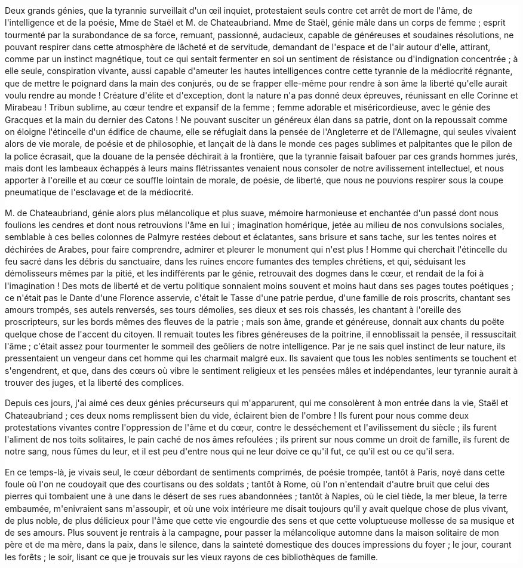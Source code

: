 Deux grands génies, que la tyrannie surveillait d'un œil inquiet, protestaient seuls contre cet arrêt de mort de l'âme, de l'intelligence et de la poésie, Mme de Staël et M. de Chateaubriand. Mme de Staël, génie mâle dans un corps de femme ; esprit tourmenté par la surabondance de sa force, remuant, passionné, audacieux, capable de généreuses et soudaines résolutions, ne pouvant respirer dans cette atmosphère de lâcheté et de servitude, demandant de l'espace et de l'air autour d'elle, attirant, comme par un instinct magnétique, tout ce qui sentait fermenter en soi un sentiment de résistance ou d'indignation concentrée ; à elle seule, conspiration vivante, aussi capable d'ameuter les hautes intelligences contre cette tyrannie de la médiocrité régnante, que de mettre le poignard dans la main des conjurés, ou de se frapper elle-même pour rendre à son âme la liberté qu'elle aurait voulu rendre au monde ! Créature d'élite et d'exception, dont la nature n'a pas donné deux épreuves, réunissant en elle Corinne et Mirabeau ! Tribun sublime, au cœur tendre et expansif de la femme ; femme adorable et miséricordieuse, avec le génie des Gracques et la main du dernier des Catons ! Ne pouvant susciter un généreux élan dans sa patrie, dont on la repoussait comme on éloigne l'étincelle d'un édifice de chaume, elle se réfugiait dans la pensée de l'Angleterre et de l'Allemagne, qui seules vivaient alors de vie morale, de poésie et de philosophie, et lançait de là dans le monde ces pages sublimes et palpitantes que le pilon de la police écrasait, que la douane de la pensée déchirait à la frontière, que la tyrannie faisait bafouer par ces grands hommes jurés, mais dont les lambeaux échappés à leurs mains flétrissantes venaient nous consoler de notre avilissement intellectuel, et nous apporter à l'oreille et au cœur ce souffle lointain de morale, de poésie, de liberté, que nous ne pouvions respirer sous la coupe pneumatique de l'esclavage et de la médiocrité.

M. de Chateaubriand, génie alors plus mélancolique et plus suave, mémoire harmonieuse et enchantée d'un passé dont nous foulions les cendres et dont nous retrouvions l'âme en lui ; imagination homérique, jetée au milieu de nos convulsions sociales, semblable à ces belles colonnes de Palmyre restées debout et éclatantes, sans brisure et sans tache, sur les tentes noires et déchirées de Arabes, pour faire comprendre, admirer et pleurer le monument qui n'est plus ! Homme qui cherchait l'étincelle du feu sacré dans les débris du sanctuaire, dans les ruines encore fumantes des temples chrétiens, et qui, séduisant les démolisseurs mêmes par la pitié, et les indifférents par le génie, retrouvait des dogmes dans le cœur, et rendait de la foi à l'imagination ! Des mots de liberté et de vertu politique sonnaient moins souvent et moins haut dans ses pages toutes poétiques ; ce n'était pas le Dante d'une Florence asservie, c'était le Tasse d'une patrie perdue, d'une famille de rois proscrits, chantant ses amours trompés, ses autels renversés, ses tours démolies, ses dieux et ses rois chassés, les chantant à l'oreille des proscripteurs, sur les bords mêmes des fleuves de la patrie ; mais son âme, grande et généreuse, donnait aux chants du poëte quelque chose de l'accent du citoyen. Il remuait toutes les fibres généreuses de la poitrine, il ennoblissait la pensée, il ressuscitait l'âme ; c'était assez pour tourmenter le sommeil des geôliers de notre intelligence. Par je ne sais quel instinct de leur nature, ils pressentaient un vengeur dans cet homme qui les charmait malgré eux. Ils savaient que tous les nobles sentiments se touchent et s'engendrent, et que, dans des cœurs où vibre le sentiment religieux et les pensées mâles et indépendantes, leur tyrannie aurait à trouver des juges, et la liberté des complices.

Depuis ces jours, j'ai aimé ces deux génies précurseurs qui m'apparurent, qui me consolèrent à mon entrée dans la vie, Staël et Chateaubriand ; ces deux noms remplissent bien du vide, éclairent bien de l'ombre ! Ils furent pour nous comme deux protestations vivantes contre l'oppression de l'âme et du cœur, contre le desséchement et l'avilissement du siècle ; ils furent l'aliment de nos toits solitaires, le pain caché de nos âmes refoulées ; ils prirent sur nous comme un droit de famille, ils furent de notre sang, nous fûmes du leur, et il est peu d'entre nous qui ne leur doive ce qu'il fut, ce qu'il est ou ce qu'il sera.

En ce temps-là, je vivais seul, le cœur débordant de sentiments comprimés, de poésie trompée, tantôt à Paris, noyé dans cette foule où l'on ne coudoyait que des courtisans ou des soldats ; tantôt à Rome, où l'on n'entendait d'autre bruit que celui des pierres qui tombaient une à une dans le désert de ses rues abandonnées ; tantôt à Naples, où le ciel tiède, la mer bleue, la terre embaumée, m'enivraient sans m'assoupir, et où une voix intérieure me disait toujours qu'il y avait quelque chose de plus vivant, de plus noble, de plus délicieux pour l'âme que cette vie engourdie des sens et que cette voluptueuse mollesse de sa musique et de ses amours. Plus souvent je rentrais à la campagne, pour passer la mélancolique automne dans la maison solitaire de mon père et de ma mère, dans la paix, dans le silence, dans la sainteté domestique des douces impressions du foyer ; le jour, courant les forêts ; le soir, lisant ce que je trouvais sur les vieux rayons de ces bibliothèques de famille.
